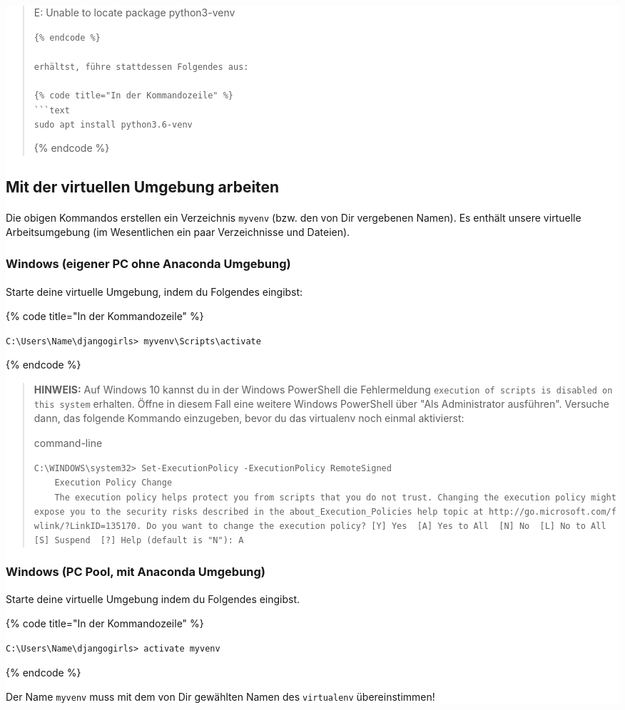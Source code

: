 > E: Unable to locate package python3-venv
> ```
> {% endcode %}
>
> erhältst, führe stattdessen Folgendes aus:
>
> {% code title="In der Kommandozeile" %}
> ```text
> sudo apt install python3.6-venv
> ```
> {% endcode %}

## Mit der virtuellen Umgebung arbeiten

Die obigen Kommandos erstellen ein Verzeichnis `myvenv` \(bzw. den von Dir vergebenen Namen\). Es enthält unsere virtuelle Arbeitsumgebung \(im Wesentlichen ein paar Verzeichnisse und Dateien\).

### **Windows \(eigener PC ohne Anaconda Umgebung\)**

Starte deine virtuelle Umgebung, indem du Folgendes eingibst:

{% code title="In der Kommandozeile" %}
```text
C:\Users\Name\djangogirls> myvenv\Scripts\activate
```
{% endcode %}

> **HINWEIS:** Auf Windows 10 kannst du in der Windows PowerShell die Fehlermeldung `execution of scripts is disabled on this system` erhalten. Öffne in diesem Fall eine weitere Windows PowerShell über "Als Administrator ausführen". Versuche dann, das folgende Kommando einzugeben, bevor du das virtualenv noch einmal aktivierst:
>
> command-line
>
> ```text
> C:\WINDOWS\system32> Set-ExecutionPolicy -ExecutionPolicy RemoteSigned
>     Execution Policy Change
>     The execution policy helps protect you from scripts that you do not trust. Changing the execution policy might expose you to the security risks described in the about_Execution_Policies help topic at http://go.microsoft.com/fwlink/?LinkID=135170. Do you want to change the execution policy? [Y] Yes  [A] Yes to All  [N] No  [L] No to All  [S] Suspend  [?] Help (default is "N"): A
> ```

### **Windows \(PC Pool, mit Anaconda Umgebung\)**

Starte deine virtuelle Umgebung indem du Folgendes eingibst. 

{% code title="In der Kommandozeile" %}
```text
C:\Users\Name\djangogirls> activate myvenv
```
{% endcode %}

Der Name `myvenv` muss mit dem von Dir gewählten Namen des `virtualenv` übereinstimmen!
